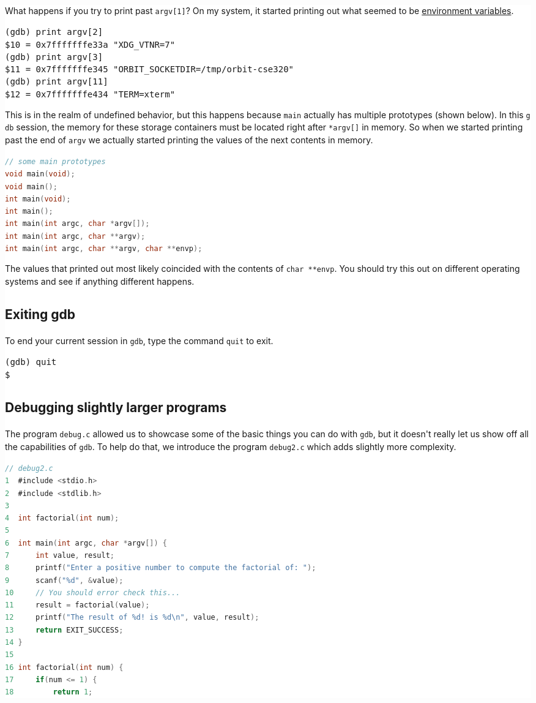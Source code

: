 What happens if you try to print past `argv[1]`? On my system, it started printing out what seemed to be [environment variables](https://en.wikipedia.org/wiki/Environment_variable).

<pre>
(gdb) print argv[2]
$10 = 0x7fffffffe33a "XDG_VTNR=7"
(gdb) print argv[3]
$11 = 0x7fffffffe345 "ORBIT_SOCKETDIR=/tmp/orbit-cse320"
(gdb) print argv[11]
$12 = 0x7fffffffe434 "TERM=xterm"
</pre>

This is in the realm of undefined behavior, but this happens because `main` actually has multiple prototypes (shown below). In this `gdb` session, the memory for these storage containers must be located right after `*argv[]` in memory. So when we started printing past the end of `argv` we actually started printing the values of the next contents in memory.

```c
// some main prototypes
void main(void);
void main();
int main(void);
int main();
int main(int argc, char *argv[]);
int main(int argc, char **argv);
int main(int argc, char **argv, char **envp);
```

The values that printed out most likely coincided with the contents of `char **envp`. You should try this out on different operating systems and see if anything different happens.

## Exiting gdb

To end your current session in `gdb`, type the command `quit` to exit.

<pre>
(gdb) quit
$
</pre>

## Debugging slightly larger programs

The program `debug.c` allowed us to showcase some of the basic things you can do with `gdb`, but it doesn't really let us show off all the capabilities of `gdb`. To help do that, we introduce the program `debug2.c` which adds slightly more complexity.

```c
// debug2.c
1  #include <stdio.h>
2  #include <stdlib.h>
3
4  int factorial(int num);
5
6  int main(int argc, char *argv[]) {
7      int value, result;
8	   printf("Enter a positive number to compute the factorial of: ");
9	   scanf("%d", &value);
10	   // You should error check this...
11	   result = factorial(value);
12	   printf("The result of %d! is %d\n", value, result);
13	   return EXIT_SUCCESS;
14 }
15
16 int factorial(int num) {
17	   if(num <= 1) {
18		   return 1;
```